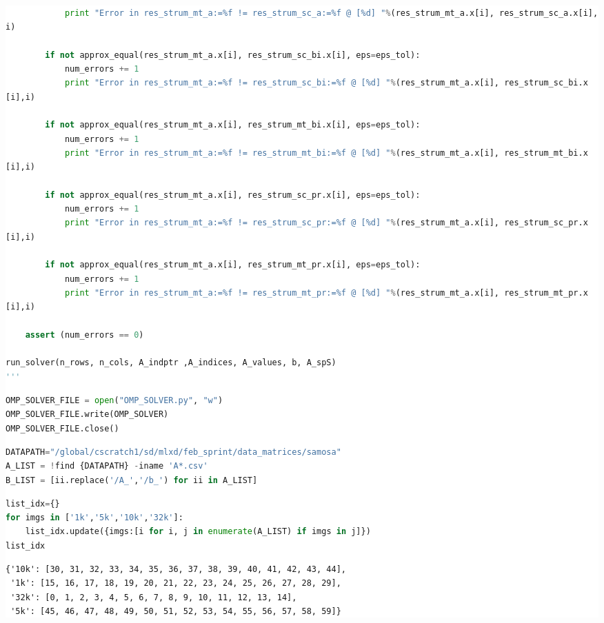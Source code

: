```python
            print "Error in res_strum_mt_a:=%f != res_strum_sc_a:=%f @ [%d] "%(res_strum_mt_a.x[i], res_strum_sc_a.x[i],i)

        if not approx_equal(res_strum_mt_a.x[i], res_strum_sc_bi.x[i], eps=eps_tol):
            num_errors += 1
            print "Error in res_strum_mt_a:=%f != res_strum_sc_bi:=%f @ [%d] "%(res_strum_mt_a.x[i], res_strum_sc_bi.x[i],i)

        if not approx_equal(res_strum_mt_a.x[i], res_strum_mt_bi.x[i], eps=eps_tol):
            num_errors += 1
            print "Error in res_strum_mt_a:=%f != res_strum_mt_bi:=%f @ [%d] "%(res_strum_mt_a.x[i], res_strum_mt_bi.x[i],i)

        if not approx_equal(res_strum_mt_a.x[i], res_strum_sc_pr.x[i], eps=eps_tol):
            num_errors += 1
            print "Error in res_strum_mt_a:=%f != res_strum_sc_pr:=%f @ [%d] "%(res_strum_mt_a.x[i], res_strum_sc_pr.x[i],i)

        if not approx_equal(res_strum_mt_a.x[i], res_strum_mt_pr.x[i], eps=eps_tol):
            num_errors += 1
            print "Error in res_strum_mt_a:=%f != res_strum_mt_pr:=%f @ [%d] "%(res_strum_mt_a.x[i], res_strum_mt_pr.x[i],i)
            
    assert (num_errors == 0)
        
run_solver(n_rows, n_cols, A_indptr ,A_indices, A_values, b, A_spS)
'''
```


```python
OMP_SOLVER_FILE = open("OMP_SOLVER.py", "w")
OMP_SOLVER_FILE.write(OMP_SOLVER)
OMP_SOLVER_FILE.close()
```


```python
DATAPATH="/global/cscratch1/sd/mlxd/feb_sprint/data_matrices/samosa"
A_LIST = !find {DATAPATH} -iname 'A*.csv'
B_LIST = [ii.replace('/A_','/b_') for ii in A_LIST]
```


```python
list_idx={}
for imgs in ['1k','5k','10k','32k']:
    list_idx.update({imgs:[i for i, j in enumerate(A_LIST) if imgs in j]})
list_idx
```




    {'10k': [30, 31, 32, 33, 34, 35, 36, 37, 38, 39, 40, 41, 42, 43, 44],
     '1k': [15, 16, 17, 18, 19, 20, 21, 22, 23, 24, 25, 26, 27, 28, 29],
     '32k': [0, 1, 2, 3, 4, 5, 6, 7, 8, 9, 10, 11, 12, 13, 14],
     '5k': [45, 46, 47, 48, 49, 50, 51, 52, 53, 54, 55, 56, 57, 58, 59]}
